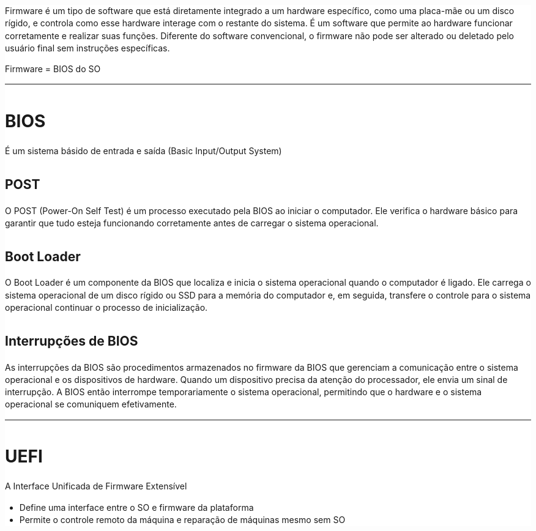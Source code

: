 Firmware é um tipo de software que está diretamente integrado a um hardware específico, como uma placa-mãe ou um disco rígido, e controla como esse hardware interage com o restante do sistema. É um software que permite ao hardware funcionar corretamente e realizar suas funções. Diferente do software convencional, o firmware não pode ser alterado ou deletado pelo usuário final sem instruções específicas.

Firmware = BIOS do SO

---

# BIOS

É um sistema básido de entrada e saída (Basic Input/Output System)

## POST

O POST (Power-On Self Test) é um processo executado pela BIOS ao iniciar o computador. Ele verifica o hardware básico para garantir que tudo esteja funcionando corretamente antes de carregar o sistema operacional.

## Boot Loader

O Boot Loader é um componente da BIOS que localiza e inicia o sistema operacional quando o computador é ligado. Ele carrega o sistema operacional de um disco rígido ou SSD para a memória do computador e, em seguida, transfere o controle para o sistema operacional continuar o processo de inicialização.

## Interrupções de BIOS

As interrupções da BIOS são procedimentos armazenados no firmware da BIOS que gerenciam a comunicação entre o sistema operacional e os dispositivos de hardware. Quando um dispositivo precisa da atenção do processador, ele envia um sinal de interrupção. A BIOS então interrompe temporariamente o sistema operacional, permitindo que o hardware e o sistema operacional se comuniquem efetivamente.

---

# UEFI

A Interface Unificada de Firmware Extensível

- Define uma interface entre o SO e firmware da plataforma
- Permite o controle remoto da máquina e reparação de máquinas mesmo sem SO
